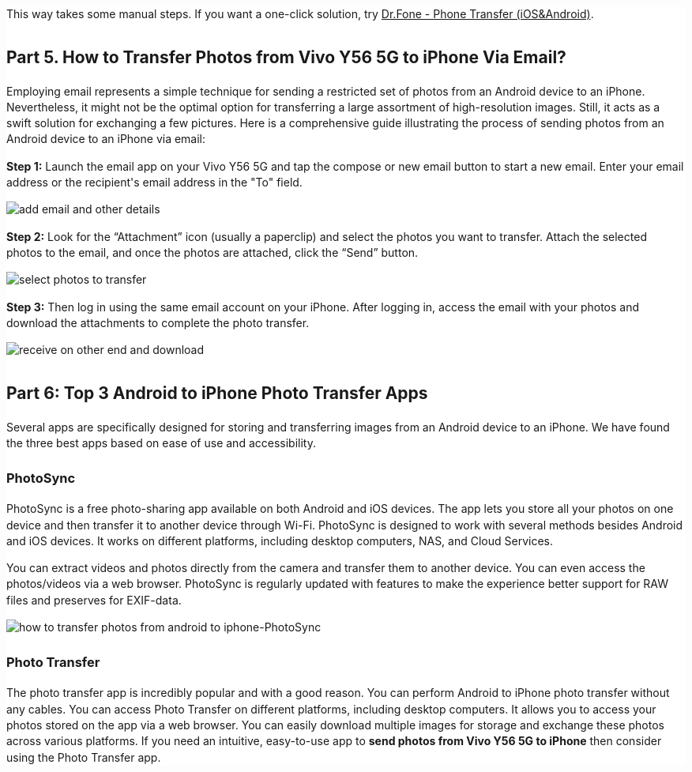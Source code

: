 This way takes some manual steps. If you want a one-click solution, try [Dr.Fone - Phone Transfer (iOS&Android)](https://tools.techidaily.com/wondershare/drfone/phone-switch/).



## Part 5. How to Transfer Photos from Vivo Y56 5G to iPhone Via Email?

Employing email represents a simple technique for sending a restricted set of photos from an Android device to an iPhone. Nevertheless, it might not be the optimal option for transferring a large assortment of high-resolution images. Still, it acts as a swift solution for exchanging a few pictures. Here is a comprehensive guide illustrating the process of sending photos from an Android device to an iPhone via email:

**Step 1:** Launch the email app on your Vivo Y56 5G and tap the compose or new email button to start a new email. Enter your email address or the recipient's email address in the "To" field.

![ add email and other details](https://images.wondershare.com/drfone/article/2023/10/transfer-photos-from-android-to-iphone-1.jpg)

**Step 2:** Look for the “Attachment” icon (usually a paperclip) and select the photos you want to transfer. Attach the selected photos to the email, and once the photos are attached, click the “Send” button.

![select photos to transfer](https://images.wondershare.com/drfone/article/2023/10/transfer-photos-from-android-to-iphone-2.jpg)

**Step 3:** Then log in using the same email account on your iPhone. After logging in, access the email with your photos and download the attachments to complete the photo transfer.

![receive on other end and download](https://images.wondershare.com/drfone/article/2023/10/transfer-photos-from-android-to-iphone-3.jpg)

## Part 6: Top 3 Android to iPhone Photo Transfer Apps

Several apps are specifically designed for storing and transferring images from an Android device to an iPhone. We have found the three best apps based on ease of use and accessibility.

### PhotoSync

PhotoSync is a free photo-sharing app available on both Android and iOS devices. The app lets you store all your photos on one device and then transfer it to another device through Wi-Fi. PhotoSync is designed to work with several methods besides Android and iOS devices. It works on different platforms, including desktop computers, NAS, and Cloud Services.

You can extract videos and photos directly from the camera and transfer them to another device. You can even access the photos/videos via a web browser. PhotoSync is regularly updated with features to make the experience better support for RAW files and preserves for EXIF-data.

![how to transfer photos from android to iphone-PhotoSync](https://images.wondershare.com/drfone/article/2018/06/transfer-photos-from-android-to-iphone-13.jpg)

### Photo Transfer

The photo transfer app is incredibly popular and with a good reason. You can perform Android to iPhone photo transfer without any cables. You can access Photo Transfer on different platforms, including desktop computers. It allows you to access your photos stored on the app via a web browser. You can easily download multiple images for storage and exchange these photos across various platforms. If you need an intuitive, easy-to-use app to **send photos from Vivo Y56 5G to iPhone** then consider using the Photo Transfer app.
